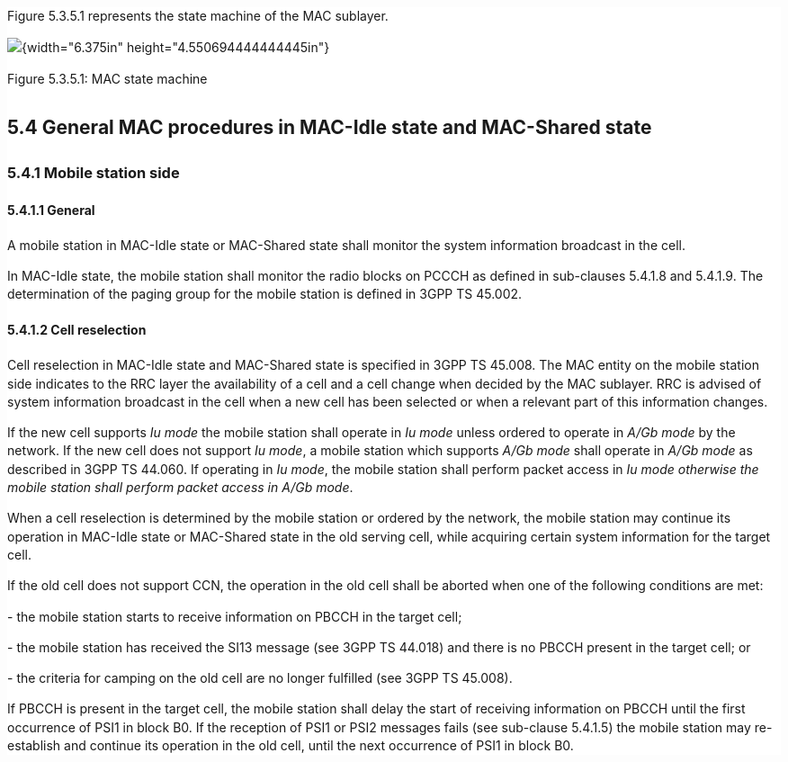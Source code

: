 Figure 5.3.5.1 represents the state machine of the MAC sublayer.

![](media/image5.wmf){width="6.375in" height="4.550694444444445in"}

Figure 5.3.5.1: MAC state machine

5.4 General MAC procedures in MAC-Idle state and MAC-Shared state
-----------------------------------------------------------------

### 5.4.1 Mobile station side

#### 5.4.1.1 General

A mobile station in MAC-Idle state or MAC-Shared state shall monitor the
system information broadcast in the cell.

In MAC-Idle state, the mobile station shall monitor the radio blocks on
PCCCH as defined in sub-clauses 5.4.1.8 and 5.4.1.9. The determination
of the paging group for the mobile station is defined in 3GPP TS 45.002.

#### 5.4.1.2 Cell reselection

Cell reselection in MAC-Idle state and MAC-Shared state is specified in
3GPP TS 45.008. The MAC entity on the mobile station side indicates to
the RRC layer the availability of a cell and a cell change when decided
by the MAC sublayer. RRC is advised of system information broadcast in
the cell when a new cell has been selected or when a relevant part of
this information changes.

If the new cell supports *Iu mode* the mobile station shall operate in
*Iu mode* unless ordered to operate in *A/Gb mode* by the network. If
the new cell does not support *Iu mode*, a mobile station which supports
*A/Gb mode* shall operate in *A/Gb mode* as described in 3GPP TS 44.060.
If operating in *Iu mode*, the mobile station shall perform packet
access in *Iu mode otherwise the mobile station shall perform packet
access in A/Gb mode*.

When a cell reselection is determined by the mobile station or ordered
by the network, the mobile station may continue its operation in
MAC-Idle state or MAC-Shared state in the old serving cell, while
acquiring certain system information for the target cell.

If the old cell does not support CCN, the operation in the old cell
shall be aborted when one of the following conditions are met:

\- the mobile station starts to receive information on PBCCH in the
target cell;

\- the mobile station has received the SI13 message (see 3GPP TS 44.018)
and there is no PBCCH present in the target cell; or

\- the criteria for camping on the old cell are no longer fulfilled (see
3GPP TS 45.008).

If PBCCH is present in the target cell, the mobile station shall delay
the start of receiving information on PBCCH until the first occurrence
of PSI1 in block B0. If the reception of PSI1 or PSI2 messages fails
(see sub-clause 5.4.1.5) the mobile station may re-establish and
continue its operation in the old cell, until the next occurrence of
PSI1 in block B0.
